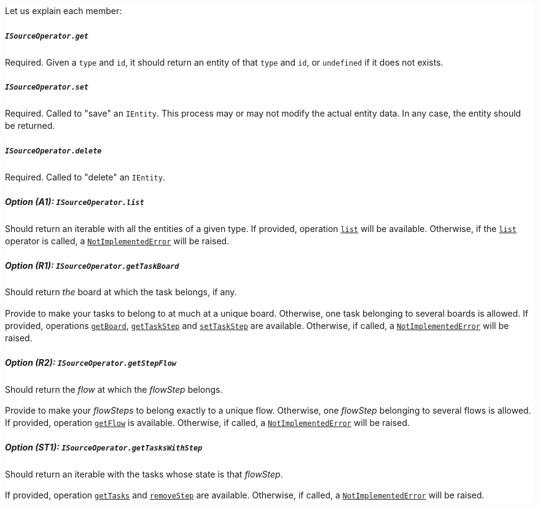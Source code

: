 Let us explain each member:

##### `ISourceOperator.get`

Required. Given a `type` and `id`, it should return an entity of that `type` and `id`, or `undefined` if it does not exists.

##### `ISourceOperator.set`

Required. Called to "save" an `IEntity`. This process may or may not modify the actual entity data. In any case, the entity should be returned.

##### `ISourceOperator.delete`

Required. Called to "delete" an `IEntity`.

##### <a name='operators--source-operators--option-A1' ></a> Option (A1): `ISourceOperator.list`

Should return an iterable with all the entities of a given type.
If provided, operation [`list`](#operators--definition--entity--list) will be available. Otherwise, if the [`list`](#operators--definition--entity--list) operator is called, a [`NotImplementedError`](#errors--descriptions--not-implemented) will be raised.

##### <a name='operators--source-operators--option-R1' ></a> Option (R1): `ISourceOperator.getTaskBoard`

Should return _the_ board at which the task belongs, if any.

Provide to make your tasks to belong to at much at a unique board. Otherwise, one task belonging to several boards is allowed.
If provided, operations [`getBoard`](#operators--definition--task--get-board), [`getTaskStep`](#operators--definition--task-get-task-step) and [`setTaskStep`](#operators--definition--task--set-task-step) are available. Otherwise, if called, a [`NotImplementedError`](#errors--descriptions--not-implemented) will be raised.


##### <a name='operators--source-operators--option-R2' ></a> Option (R2): `ISourceOperator.getStepFlow`

Should return the _flow_ at which the _flowStep_ belongs.

Provide to make your _flowSteps_ to belong exactly to a unique flow. Otherwise, one _flowStep_ belonging to several flows is allowed.
If provided, operation [`getFlow`](#operators--definition--flow-step--get-flow) is available. Otherwise, if called, a [`NotImplementedError`](#errors--descriptions--not-implemented) will be raised.


##### <a name='operators--source-operators--option-ST1' ></a> Option (ST1): `ISourceOperator.getTasksWithStep`

Should return an iterable with the tasks whose state is that _flowStep_.

If provided, operation  [`getTasks`](#operators--definition--flow-step--get-tasks) and [`removeStep`](#operators--definition--flow--remove-step) are available. Otherwise, if called, a [`NotImplementedError`](#errors--descriptions--not-implemented) will be raised.

